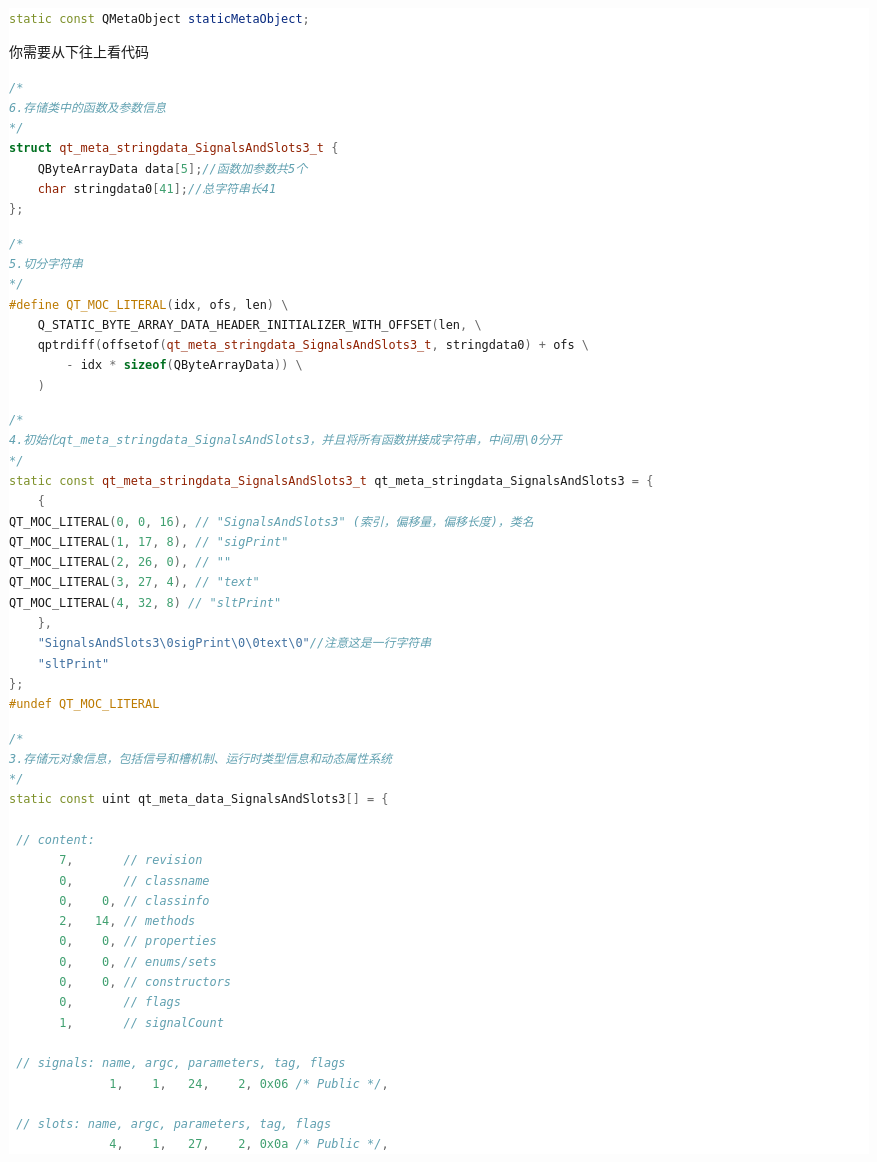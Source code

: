 ```cpp
static const QMetaObject staticMetaObject;
```

你需要从下往上看代码

```cpp
/*
6.存储类中的函数及参数信息
*/
struct qt_meta_stringdata_SignalsAndSlots3_t {
    QByteArrayData data[5];//函数加参数共5个
    char stringdata0[41];//总字符串长41
};
```

```cpp
/*
5.切分字符串
*/
#define QT_MOC_LITERAL(idx, ofs, len) \
    Q_STATIC_BYTE_ARRAY_DATA_HEADER_INITIALIZER_WITH_OFFSET(len, \
    qptrdiff(offsetof(qt_meta_stringdata_SignalsAndSlots3_t, stringdata0) + ofs \
        - idx * sizeof(QByteArrayData)) \
    )
```

```cpp
/*
4.初始化qt_meta_stringdata_SignalsAndSlots3，并且将所有函数拼接成字符串，中间用\0分开
*/
static const qt_meta_stringdata_SignalsAndSlots3_t qt_meta_stringdata_SignalsAndSlots3 = {
    {
QT_MOC_LITERAL(0, 0, 16), // "SignalsAndSlots3" (索引，偏移量，偏移长度)，类名
QT_MOC_LITERAL(1, 17, 8), // "sigPrint"
QT_MOC_LITERAL(2, 26, 0), // ""
QT_MOC_LITERAL(3, 27, 4), // "text"
QT_MOC_LITERAL(4, 32, 8) // "sltPrint"
    },
    "SignalsAndSlots3\0sigPrint\0\0text\0"//注意这是一行字符串
    "sltPrint"
};
#undef QT_MOC_LITERAL
```

```cpp
/*
3.存储元对象信息，包括信号和槽机制、运行时类型信息和动态属性系统
*/
static const uint qt_meta_data_SignalsAndSlots3[] = {

 // content:
       7,       // revision
       0,       // classname
       0,    0, // classinfo
       2,   14, // methods
       0,    0, // properties
       0,    0, // enums/sets
       0,    0, // constructors
       0,       // flags
       1,       // signalCount

 // signals: name, argc, parameters, tag, flags
              1,    1,   24,    2, 0x06 /* Public */,

 // slots: name, argc, parameters, tag, flags
              4,    1,   27,    2, 0x0a /* Public */,

```
